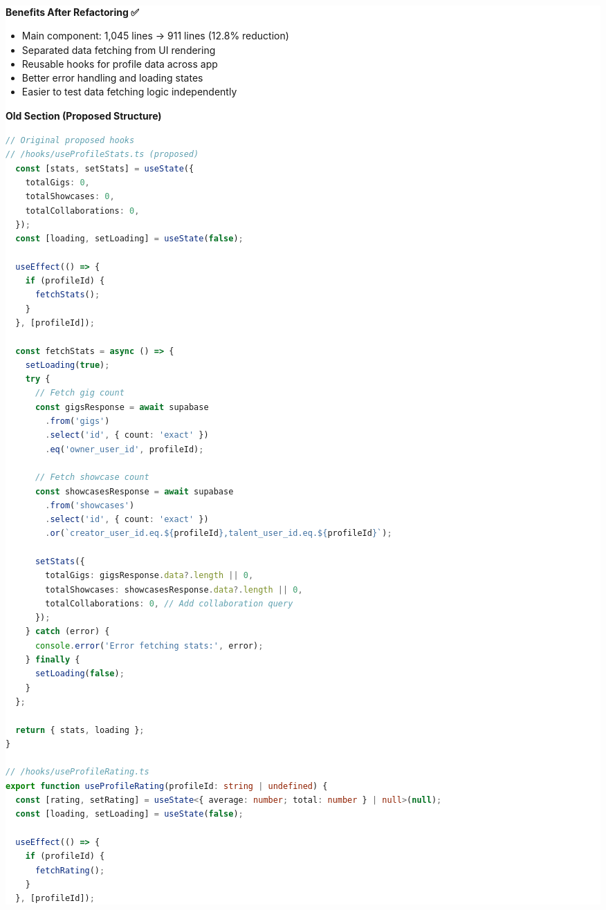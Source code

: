 **Benefits After Refactoring ✅**
- Main component: 1,045 lines → 911 lines (12.8% reduction)
- Separated data fetching from UI rendering
- Reusable hooks for profile data across app
- Better error handling and loading states
- Easier to test data fetching logic independently

**Old Section (Proposed Structure)**

```typescript
// Original proposed hooks
// /hooks/useProfileStats.ts (proposed)
  const [stats, setStats] = useState({
    totalGigs: 0,
    totalShowcases: 0,
    totalCollaborations: 0,
  });
  const [loading, setLoading] = useState(false);

  useEffect(() => {
    if (profileId) {
      fetchStats();
    }
  }, [profileId]);

  const fetchStats = async () => {
    setLoading(true);
    try {
      // Fetch gig count
      const gigsResponse = await supabase
        .from('gigs')
        .select('id', { count: 'exact' })
        .eq('owner_user_id', profileId);

      // Fetch showcase count
      const showcasesResponse = await supabase
        .from('showcases')
        .select('id', { count: 'exact' })
        .or(`creator_user_id.eq.${profileId},talent_user_id.eq.${profileId}`);

      setStats({
        totalGigs: gigsResponse.data?.length || 0,
        totalShowcases: showcasesResponse.data?.length || 0,
        totalCollaborations: 0, // Add collaboration query
      });
    } catch (error) {
      console.error('Error fetching stats:', error);
    } finally {
      setLoading(false);
    }
  };

  return { stats, loading };
}

// /hooks/useProfileRating.ts
export function useProfileRating(profileId: string | undefined) {
  const [rating, setRating] = useState<{ average: number; total: number } | null>(null);
  const [loading, setLoading] = useState(false);

  useEffect(() => {
    if (profileId) {
      fetchRating();
    }
  }, [profileId]);
```